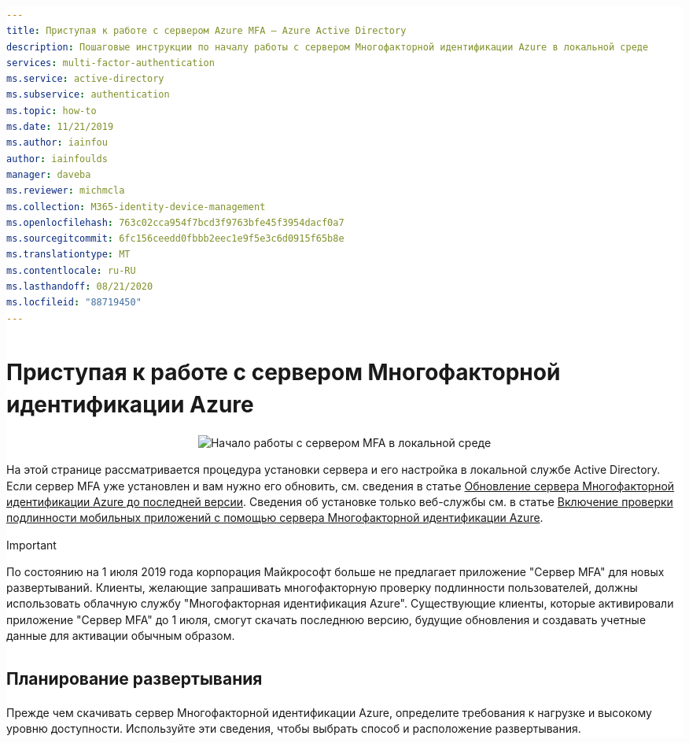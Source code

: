 ```yaml
---
title: Приступая к работе с сервером Azure MFA — Azure Active Directory
description: Пошаговые инструкции по началу работы с сервером Многофакторной идентификации Azure в локальной среде
services: multi-factor-authentication
ms.service: active-directory
ms.subservice: authentication
ms.topic: how-to
ms.date: 11/21/2019
ms.author: iainfou
author: iainfoulds
manager: daveba
ms.reviewer: michmcla
ms.collection: M365-identity-device-management
ms.openlocfilehash: 763c02cca954f7bcd3f9763bfe45f3954dacf0a7
ms.sourcegitcommit: 6fc156ceedd0fbbb2eec1e9f5e3c6d0915f65b8e
ms.translationtype: MT
ms.contentlocale: ru-RU
ms.lasthandoff: 08/21/2020
ms.locfileid: "88719450"
---
```

# <a name="getting-started-with-the-azure-multi-factor-authentication-server"></a>Приступая к работе с сервером Многофакторной идентификации Azure

<center>

![Начало работы с сервером MFA в локальной среде](./media/howto-mfaserver-deploy/server2.png)</center>

На этой странице рассматривается процедура установки сервера и его настройка в локальной службе Active Directory. Если сервер MFA уже установлен и вам нужно его обновить, см. сведения в статье [Обновление сервера Многофакторной идентификации Azure до последней версии](howto-mfaserver-deploy-upgrade.md). Сведения об установке только веб-службы см. в статье [Включение проверки подлинности мобильных приложений с помощью сервера Многофакторной идентификации Azure](howto-mfaserver-deploy-mobileapp.md).

> [!IMPORTANT]
> По состоянию на 1 июля 2019 года корпорация Майкрософт больше не предлагает приложение "Сервер MFA" для новых развертываний. Клиенты, желающие запрашивать многофакторную проверку подлинности пользователей, должны использовать облачную службу "Многофакторная идентификация Azure". Существующие клиенты, которые активировали приложение "Сервер MFA" до 1 июля, смогут скачать последнюю версию, будущие обновления и создавать учетные данные для активации обычным образом.

## <a name="plan-your-deployment"></a>Планирование развертывания

Прежде чем скачивать сервер Многофакторной идентификации Azure, определите требования к нагрузке и высокому уровню доступности. Используйте эти сведения, чтобы выбрать способ и расположение развертывания.
